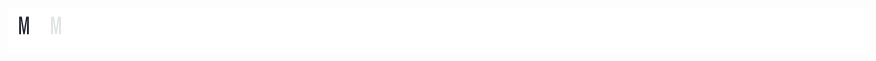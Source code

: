<td><img src="../images/cv-capital-m-flat-bottom.light.svg#gh-light-mode-only" width=32/><img src="../images/cv-capital-m-flat-bottom.dark.svg#gh-dark-mode-only" width=32/></td>